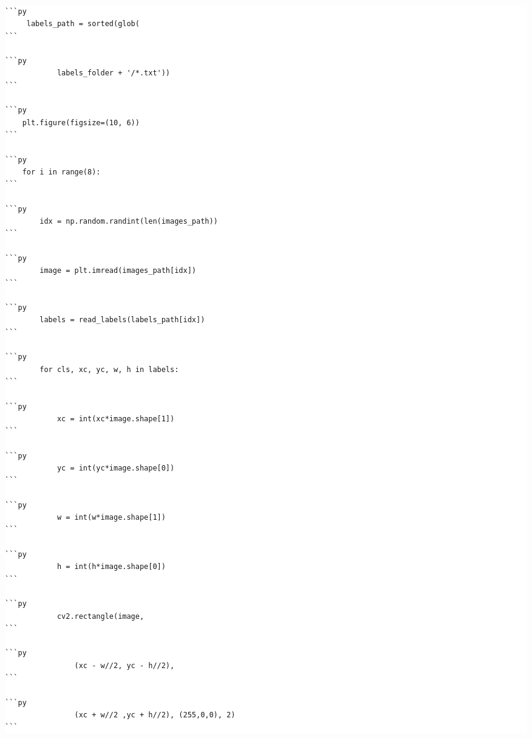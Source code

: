     ```py
         labels_path = sorted(glob(
    ```

    ```py
                labels_folder + '/*.txt'))
    ```

    ```py
        plt.figure(figsize=(10, 6))
    ```

    ```py
        for i in range(8):
    ```

    ```py
            idx = np.random.randint(len(images_path))
    ```

    ```py
            image = plt.imread(images_path[idx])
    ```

    ```py
            labels = read_labels(labels_path[idx])
    ```

    ```py
            for cls, xc, yc, w, h in labels:
    ```

    ```py
                xc = int(xc*image.shape[1])
    ```

    ```py
                yc = int(yc*image.shape[0])
    ```

    ```py
                w = int(w*image.shape[1])
    ```

    ```py
                h = int(h*image.shape[0])
    ```

    ```py
                cv2.rectangle(image,
    ```

    ```py
                    (xc - w//2, yc - h//2),
    ```

    ```py
                    (xc + w//2 ,yc + h//2), (255,0,0), 2)
    ```

